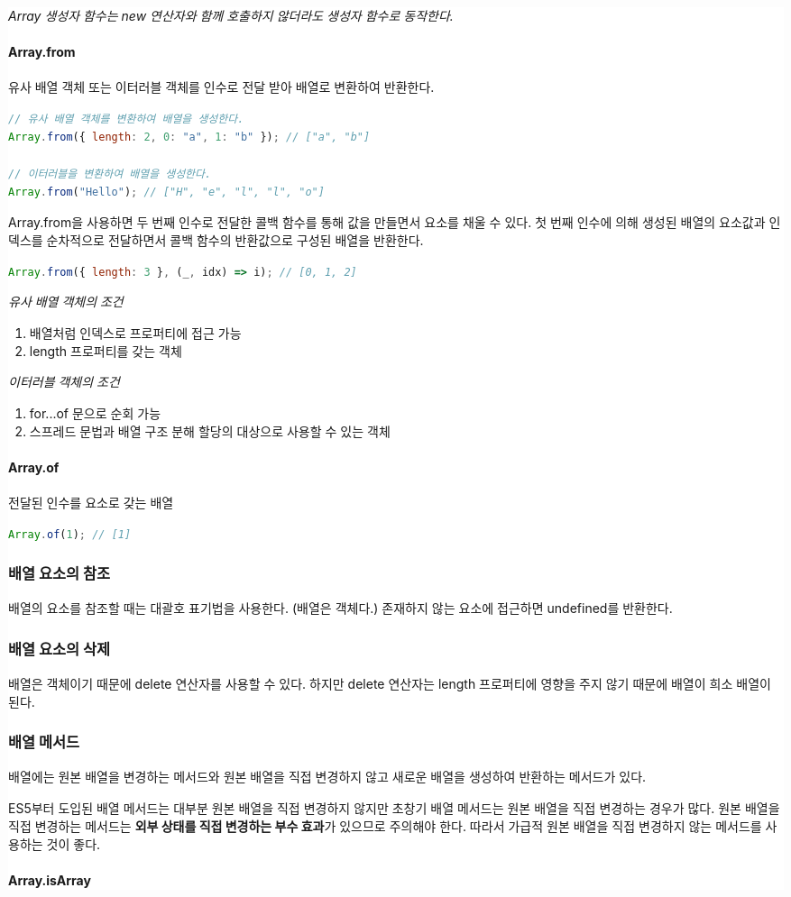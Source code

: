 _Array 생성자 함수는 new 연산자와 함께 호출하지 않더라도 생성자 함수로 동작한다._

#### Array.from

유사 배열 객체 또는 이터러블 객체를 인수로 전달 받아 배열로 변환하여 반환한다.

```js
// 유사 배열 객체를 변환하여 배열을 생성한다.
Array.from({ length: 2, 0: "a", 1: "b" }); // ["a", "b"]

// 이터러블을 변환하여 배열을 생성한다.
Array.from("Hello"); // ["H", "e", "l", "l", "o"]
```

Array.from을 사용하면 두 번째 인수로 전달한 콜백 함수를 통해 값을 만들면서 요소를 채울 수 있다.
첫 번째 인수에 의해 생성된 배열의 요소값과 인덱스를 순차적으로 전달하면서 콜백 함수의 반환값으로 구성된 배열을 반환한다.

```js
Array.from({ length: 3 }, (_, idx) => i); // [0, 1, 2]
```

_유사 배열 객체의 조건_

1. 배열처럼 인덱스로 프로퍼티에 접근 가능
2. length 프로퍼티를 갖는 객체

_이터러블 객체의 조건_

1. for...of 문으로 순회 가능
2. 스프레드 문법과 배열 구조 분해 할당의 대상으로 사용할 수 있는 객체

#### Array.of

전달된 인수를 요소로 갖는 배열

```js
Array.of(1); // [1]
```

### 배열 요소의 참조

배열의 요소를 참조할 때는 대괄호 표기법을 사용한다. (배열은 객체다.)
존재하지 않는 요소에 접근하면 undefined를 반환한다.

### 배열 요소의 삭제

배열은 객체이기 때문에 delete 연산자를 사용할 수 있다.
하지만 delete 연산자는 length 프로퍼티에 영향을 주지 않기 때문에 배열이 희소 배열이 된다.

### 배열 메서드

배열에는 원본 배열을 변경하는 메서드와 원본 배열을 직접 변경하지 않고 새로운 배열을 생성하여 반환하는 메서드가 있다.

ES5부터 도입된 배열 메서드는 대부분 원본 배열을 직접 변경하지 않지만 초창기 배열 메서드는 원본 배열을 직접 변경하는 경우가 많다.
원본 배열을 직접 변경하는 메서드는 **외부 상태를 직접 변경하는 부수 효과**가 있으므로 주의해야 한다. 따라서 가급적 원본 배열을 직접 변경하지 않는 메서드를 사용하는 것이 좋다.

#### Array.isArray
